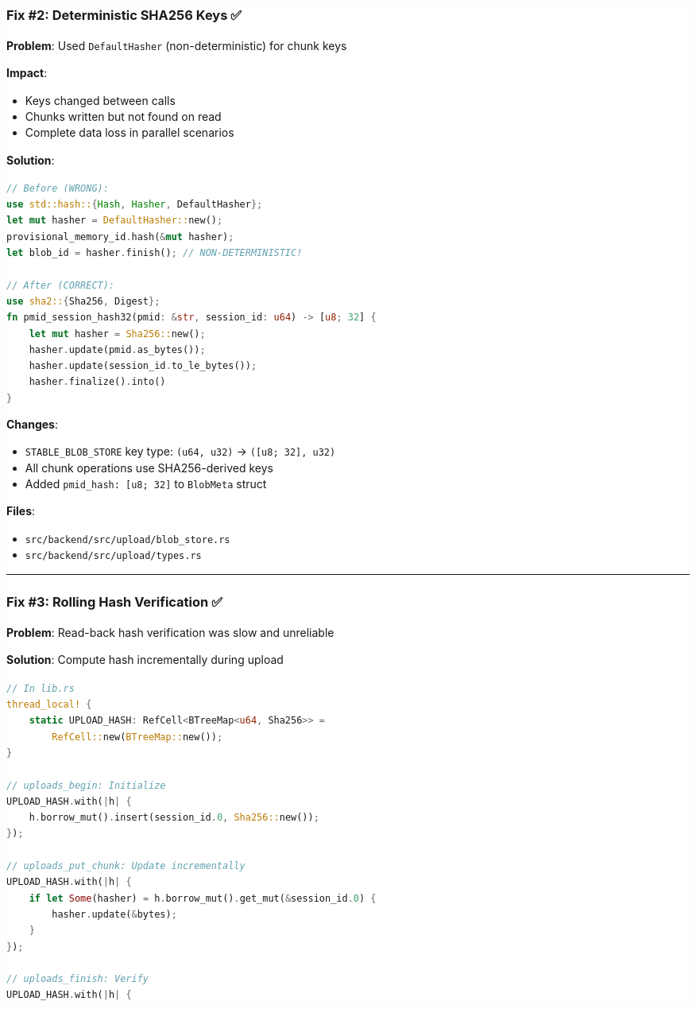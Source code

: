 ### Fix #2: Deterministic SHA256 Keys ✅

**Problem**: Used `DefaultHasher` (non-deterministic) for chunk keys

**Impact**:

- Keys changed between calls
- Chunks written but not found on read
- Complete data loss in parallel scenarios

**Solution**:

```rust
// Before (WRONG):
use std::hash::{Hash, Hasher, DefaultHasher};
let mut hasher = DefaultHasher::new();
provisional_memory_id.hash(&mut hasher);
let blob_id = hasher.finish(); // NON-DETERMINISTIC!

// After (CORRECT):
use sha2::{Sha256, Digest};
fn pmid_session_hash32(pmid: &str, session_id: u64) -> [u8; 32] {
    let mut hasher = Sha256::new();
    hasher.update(pmid.as_bytes());
    hasher.update(session_id.to_le_bytes());
    hasher.finalize().into()
}
```

**Changes**:

- `STABLE_BLOB_STORE` key type: `(u64, u32)` → `([u8; 32], u32)`
- All chunk operations use SHA256-derived keys
- Added `pmid_hash: [u8; 32]` to `BlobMeta` struct

**Files**:

- `src/backend/src/upload/blob_store.rs`
- `src/backend/src/upload/types.rs`

---

### Fix #3: Rolling Hash Verification ✅

**Problem**: Read-back hash verification was slow and unreliable

**Solution**: Compute hash incrementally during upload

```rust
// In lib.rs
thread_local! {
    static UPLOAD_HASH: RefCell<BTreeMap<u64, Sha256>> =
        RefCell::new(BTreeMap::new());
}

// uploads_begin: Initialize
UPLOAD_HASH.with(|h| {
    h.borrow_mut().insert(session_id.0, Sha256::new());
});

// uploads_put_chunk: Update incrementally
UPLOAD_HASH.with(|h| {
    if let Some(hasher) = h.borrow_mut().get_mut(&session_id.0) {
        hasher.update(&bytes);
    }
});

// uploads_finish: Verify
UPLOAD_HASH.with(|h| {
```